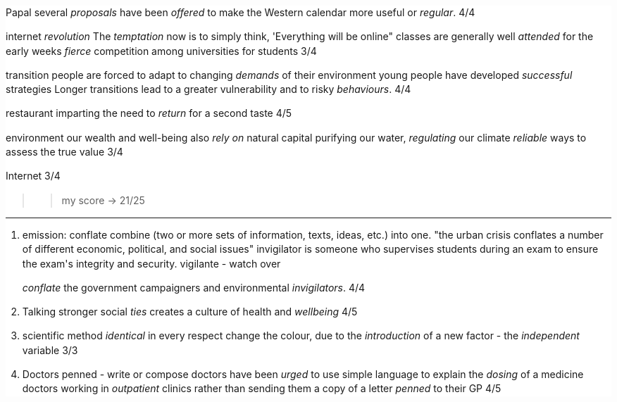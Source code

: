 Papal 
    several _proposals_ have been _offered_ to make the Western calendar more useful or _regular_.
    4/4

internet _revolution_
    The _temptation_ now is to simply think, 'Everything will be online"
    classes are generally well _attended_ for the early weeks
    _fierce_ competition among universities for students
    3/4

transition
    people are forced to adapt to changing _demands_ of their environment
    young people have developed _successful_ strategies
    Longer transitions lead to a greater vulnerability and to risky _behaviours_.
    4/4

restaurant
    imparting the need to _return_ for a second taste
    4/5

environment
    our wealth and well-being also _rely on_ natural capital
    purifying our water, _regulating_ our climate
    _reliable_ ways to assess the true value
    3/4

Internet 
    3/4

>> my score -> 21/25

-----

1. emission:
    conflate
        combine (two or more sets of information, texts, ideas, etc.) into one.
        "the urban crisis conflates a number of different economic, political, and social issues"
    invigilator 
        is someone who supervises students during an exam to ensure the exam's integrity and security.
        vigilante - watch over 

    _conflate_ the government campaigners and environmental _invigilators_.
    4/4

2. Talking 
    stronger social _ties_
    creates a culture of health and _wellbeing_
    4/5

3. scientific method
    _identical_ in every respect
    change the colour, due to the _introduction_ of a new factor - the _independent_ variable
    3/3

4. Doctors
    penned - write or compose 
    doctors have been _urged_ to use simple language
    to explain the _dosing_ of a medicine
    doctors working in _outpatient_ clinics
    rather than sending them a copy of a letter _penned_ to their GP
    4/5
